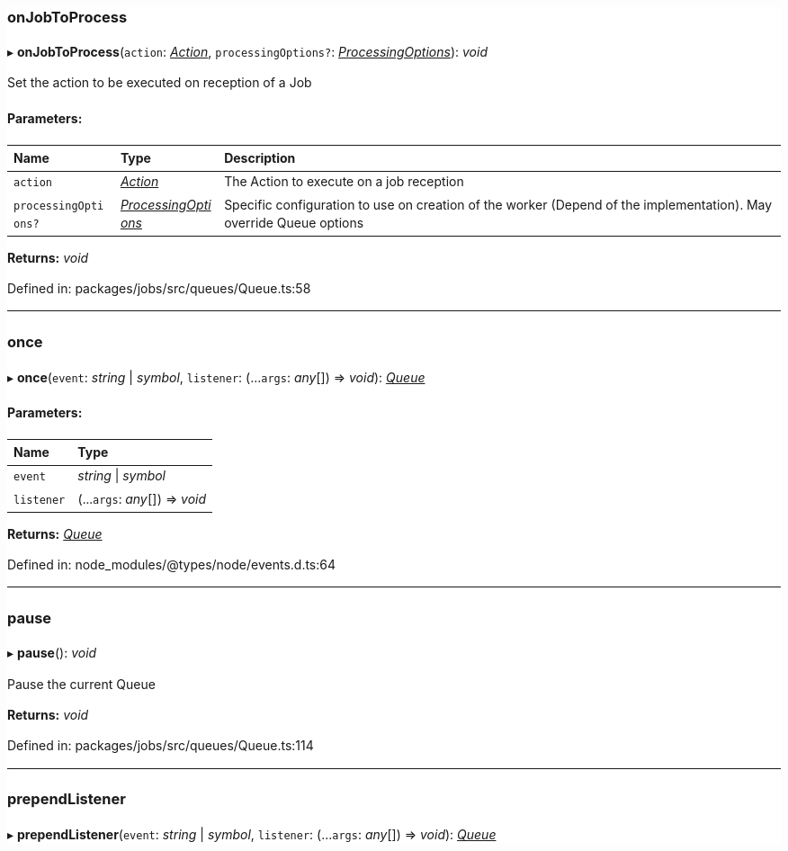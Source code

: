 ### onJobToProcess

▸ **onJobToProcess**(`action`: [*Action*](../modules/queues_action.md#action), `processingOptions?`: [*ProcessingOptions*](../interfaces/queues_processingoptions.processingoptions.md)): *void*

Set the action to be executed on reception of a Job

#### Parameters:

Name | Type | Description |
:------ | :------ | :------ |
`action` | [*Action*](../modules/queues_action.md#action) | The Action to execute on a job reception   |
`processingOptions?` | [*ProcessingOptions*](../interfaces/queues_processingoptions.processingoptions.md) | Specific configuration to use on creation of the worker (Depend of the implementation). May override Queue options    |

**Returns:** *void*

Defined in: packages/jobs/src/queues/Queue.ts:58

___

### once

▸ **once**(`event`: *string* \| *symbol*, `listener`: (...`args`: *any*[]) => *void*): [*Queue*](queues_queue.queue.md)

#### Parameters:

Name | Type |
:------ | :------ |
`event` | *string* \| *symbol* |
`listener` | (...`args`: *any*[]) => *void* |

**Returns:** [*Queue*](queues_queue.queue.md)

Defined in: node_modules/@types/node/events.d.ts:64

___

### pause

▸ **pause**(): *void*

Pause the current Queue

**Returns:** *void*

Defined in: packages/jobs/src/queues/Queue.ts:114

___

### prependListener

▸ **prependListener**(`event`: *string* \| *symbol*, `listener`: (...`args`: *any*[]) => *void*): [*Queue*](queues_queue.queue.md)
